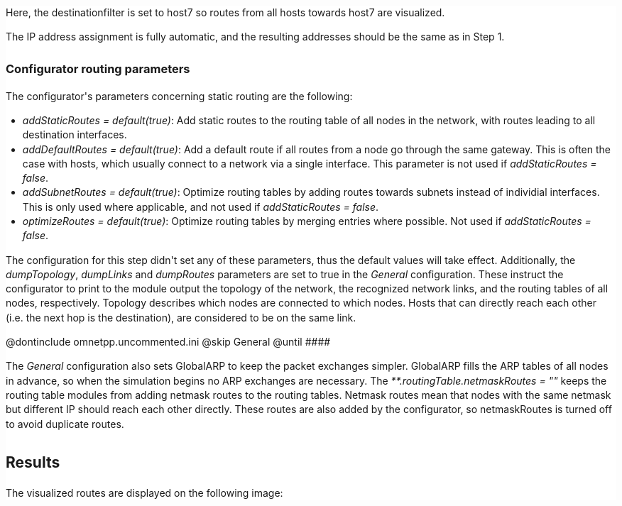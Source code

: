 Here, the destinationfilter is set to host7 so routes from all hosts towards host7 are visualized.

The IP address assignment is fully automatic, and the resulting addresses should be the same as in Step 1.

### Configurator routing parameters

The configurator's parameters concerning static routing are the following:

- <i>addStaticRoutes = default(true)</i>: Add static routes to the routing table of all nodes in the network, 
with routes leading to all destination interfaces.
- <i>addDefaultRoutes = default(true)</i>: Add a default route if all routes from a node go through the same gateway.
This is often the case with hosts, which usually connect to a network via a single interface. This parameter
is not used if <i>addStaticRoutes = false</i>.
- <i>addSubnetRoutes = default(true)</i>: Optimize routing tables by adding routes towards subnets instead of individial interfaces. 
This is only used where applicable, and not used if <i>addStaticRoutes = false</i>.
- <i>optimizeRoutes = default(true)</i>: Optimize routing tables by merging entries where possible. Not used if <i>addStaticRoutes = false</i>.

The configuration for this step didn't set any of these parameters, thus the default values will take effect.
Additionally, the <i>dumpTopology</i>, <i>dumpLinks</i> and <i>dumpRoutes</i> parameters are set to true in the <i>General</i> configuration.
These instruct the configurator to print to the module output the topology of the network, the recognized network links, and the routing tables of all nodes, respectively. Topology describes which nodes are connected to which nodes. Hosts that can directly reach each other (i.e. the next hop is the destination), 
are considered to be on the same link.

@dontinclude omnetpp.uncommented.ini
@skip General
@until ####

The <i>General</i> configuration also sets GlobalARP to keep the packet exchanges simpler. GlobalARP fills the ARP tables of all nodes in advance,
so when the simulation begins no ARP exchanges are necessary. The <i>**.routingTable.netmaskRoutes = ""</i> keeps the routing table modules from
adding netmask routes to the routing tables. Netmask routes mean that nodes with the same netmask but different IP should reach each other directly.
These routes are also added by the configurator, so netmaskRoutes is turned off to avoid duplicate routes.

## Results

The visualized routes are displayed on the following image:
